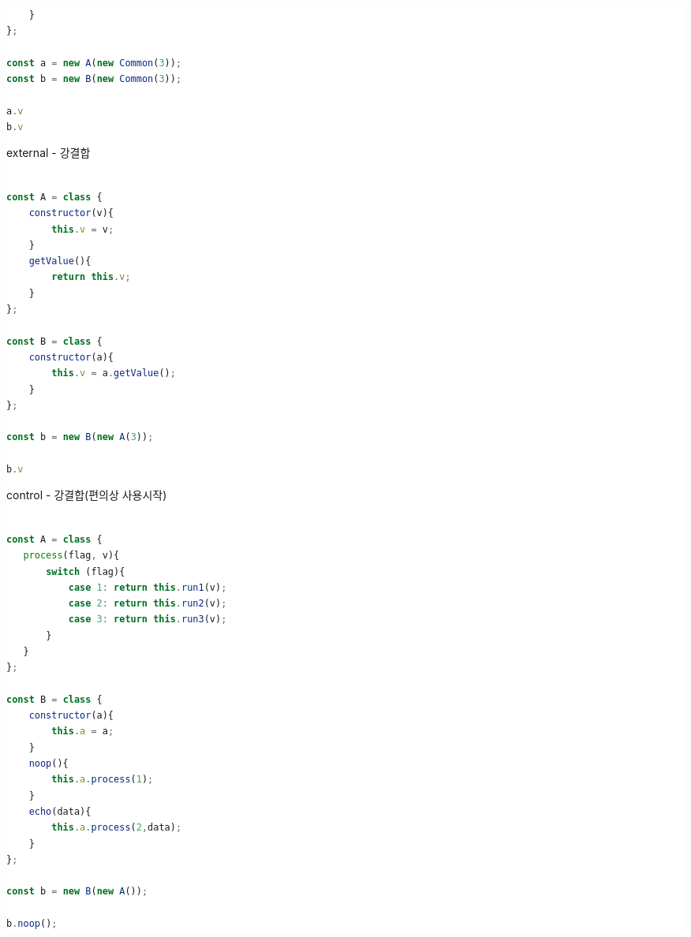 ```javascript
    }
};

const a = new A(new Common(3));
const b = new B(new Common(3));

a.v
b.v

```

external - 강결합

```javascript

const A = class {
    constructor(v){
        this.v = v;
    }
    getValue(){
        return this.v;
    }
};

const B = class {
    constructor(a){
        this.v = a.getValue();
    }
};
  
const b = new B(new A(3));

b.v 

```

control - 강결합(편의상 사용시작)

```javascript

const A = class {
   process(flag, v){
       switch (flag){
           case 1: return this.run1(v);
           case 2: return this.run2(v);
           case 3: return this.run3(v); 
       }
   }
};

const B = class {
    constructor(a){
        this.a = a;
    }
    noop(){
        this.a.process(1);
    }
    echo(data){
        this.a.process(2,data);
    }
};
  
const b = new B(new A());

b.noop();
```